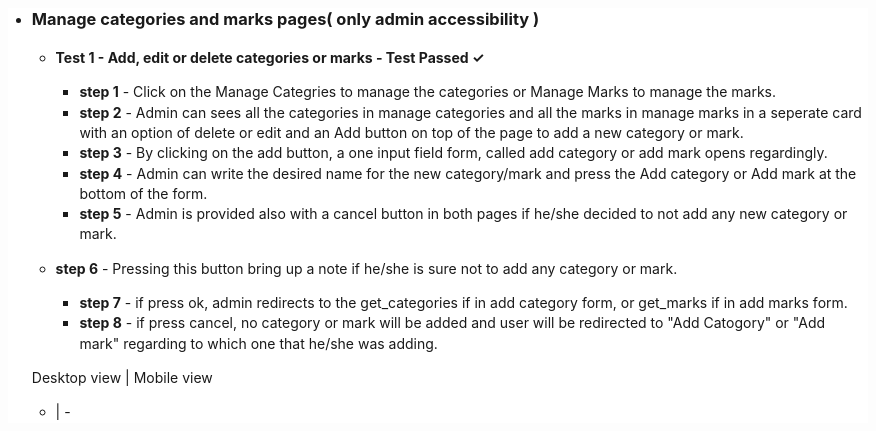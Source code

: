 
- ### **Manage categories and marks pages( only admin accessibility )**

  - **Test 1 - Add, edit or delete categories or marks - Test Passed ✓**

    - **step 1** - Click on the Manage Categries to manage the categories or Manage Marks to manage the marks.
    - **step 2** - Admin can sees all the categories in manage categories and all the marks in manage marks in a seperate card with an option of delete or edit and an Add button on top of the page to add a new category or mark.
    - **step 3** - By clicking on the add button, a one input field form, called add category or add mark opens regardingly.
    - **step 4** - Admin can write the desired name for the new category/mark and press the Add category or Add mark at the bottom of the form.
    - **step 5** - Admin is provided also with a cancel button in both pages if he/she decided to not add any new category or mark.
  - **step 6** - Pressing this button bring up a note if he/she is sure not to add any category or mark.
    - **step 7** - if press ok, admin redirects to the get_categories if in add category form, or get_marks if in add marks form.
    - **step 8** - if press cancel, no category or mark will be added and user will be redirected to "Add Catogory" or "Add mark" regarding to which one that he/she was adding.

  Desktop view | Mobile view
  - | -